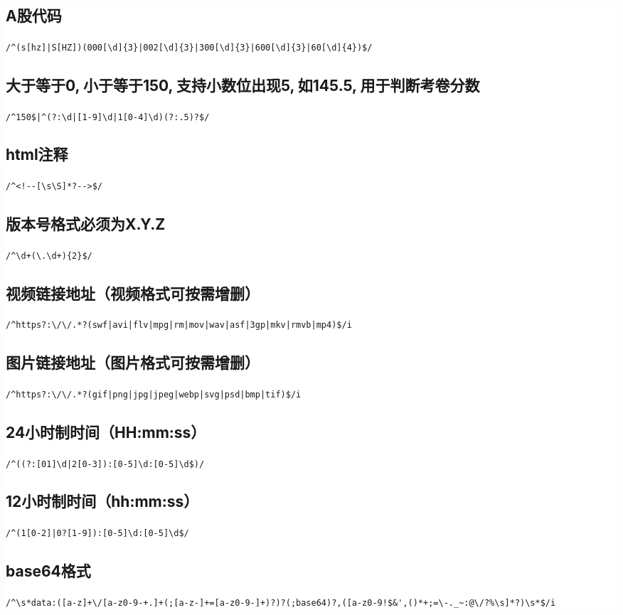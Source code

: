 ## **A股代码**

```
/^(s[hz]|S[HZ])(000[\d]{3}|002[\d]{3}|300[\d]{3}|600[\d]{3}|60[\d]{4})$/
```

## **大于等于0, 小于等于150, 支持小数位出现5, 如145.5, 用于判断考卷分数**

```
/^150$|^(?:\d|[1-9]\d|1[0-4]\d)(?:.5)?$/
```

## **html注释**

```
/^<!--[\s\S]*?-->$/
```

## **版本号格式必须为X.Y.Z**

```
/^\d+(\.\d+){2}$/
```

## **视频链接地址（视频格式可按需增删）**

```
/^https?:\/\/.*?(swf|avi|flv|mpg|rm|mov|wav|asf|3gp|mkv|rmvb|mp4)$/i
```

## **图片链接地址（图片格式可按需增删）**

```
/^https?:\/\/.*?(gif|png|jpg|jpeg|webp|svg|psd|bmp|tif)$/i
```

## **24小时制时间（HH:mm:ss）**

```
/^((?:[01]\d|2[0-3]):[0-5]\d:[0-5]\d$)/
```

## **12小时制时间（hh:mm:ss）**

```
/^(1[0-2]|0?[1-9]):[0-5]\d:[0-5]\d$/
```

## **base64格式**

```
/^\s*data:([a-z]+\/[a-z0-9-+.]+(;[a-z-]+=[a-z0-9-]+)?)?(;base64)?,([a-z0-9!$&',()*+;=\-._~:@\/?%\s]*?)\s*$/i
```
